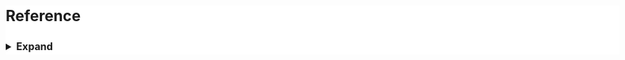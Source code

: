 ## Reference

<details><summary> <b>Expand</b> </summary>

* [https://github.com/AlexeyAB/darknet](https://github.com/AlexeyAB/darknet)
* [https://github.com/WongKinYiu/yolov9](https://github.com/WongKinYiu/yolov9)
* [https://github.com/VDIGPKU/DynamicDet](https://github.com/VDIGPKU/DynamicDet)
* [https://github.com/DingXiaoH/RepVGG](https://github.com/DingXiaoH/RepVGG)
